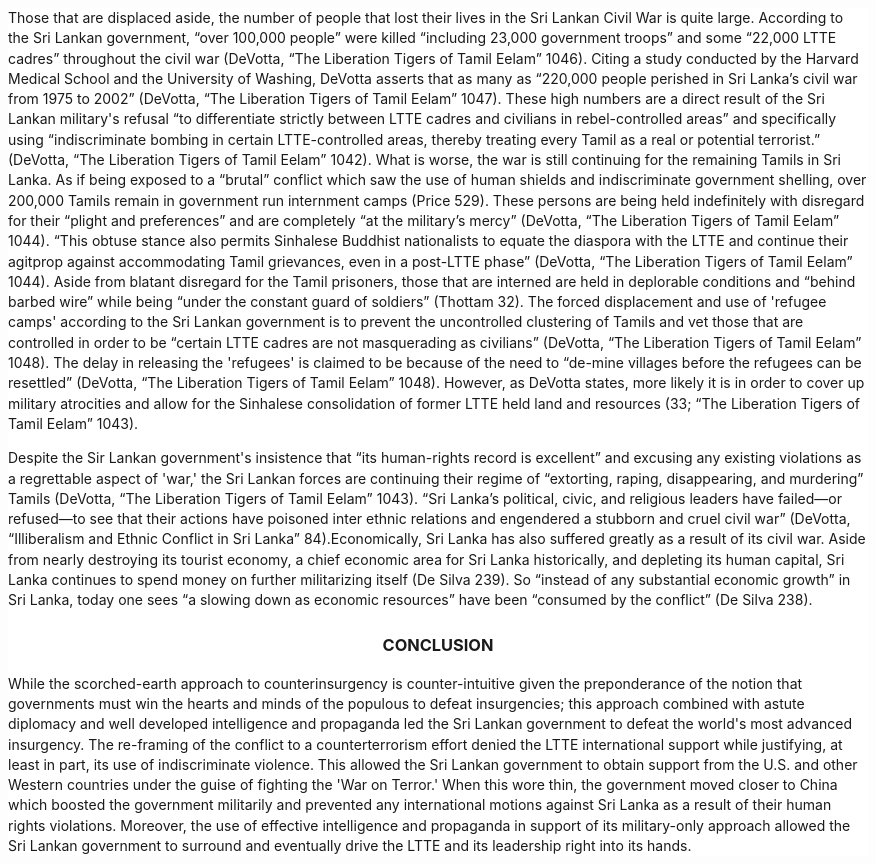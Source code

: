 Those that are displaced aside, the number of people that lost their lives in the Sri Lankan Civil War is quite large. According to the Sri Lankan government, “over 100,000 people” were killed “including 23,000 government troops” and some “22,000 LTTE cadres” throughout the civil war (DeVotta, “The Liberation Tigers of Tamil Eelam” 1046). Citing a study conducted by the Harvard Medical School and the University of Washing, DeVotta asserts that as many as “220,000 people perished in Sri Lanka’s civil war from 1975 to 2002” (DeVotta, “The Liberation Tigers of Tamil Eelam” 1047). These high numbers are a direct result of the Sri Lankan military's refusal “to differentiate strictly between LTTE cadres and civilians in rebel-controlled areas” and specifically using “indiscriminate bombing in certain LTTE-controlled areas, thereby treating every Tamil as a real or potential terrorist.” (DeVotta, “The Liberation Tigers of Tamil Eelam” 1042). What is worse, the war is still continuing for the remaining Tamils in Sri Lanka. As if being exposed to a “brutal” conflict which saw the use of human shields and indiscriminate government shelling, over 200,000 Tamils remain in government run internment camps (Price 529). These persons are being held indefinitely with disregard for their “plight and preferences” and are completely “at the military’s mercy” (DeVotta, “The Liberation Tigers of Tamil Eelam” 1044). “This obtuse stance also permits Sinhalese Buddhist nationalists to equate the diaspora with the LTTE and continue their agitprop against accommodating Tamil grievances, even in a post-LTTE phase” (DeVotta, “The Liberation Tigers of Tamil Eelam” 1044). Aside from blatant disregard for the Tamil prisoners, those that are interned are held in deplorable conditions and “behind barbed wire” while being “under the constant guard of soldiers” (Thottam 32). The forced displacement and use of 'refugee camps' according to the Sri Lankan government is to prevent the uncontrolled clustering of Tamils and vet those that are controlled in order to be “certain LTTE cadres are not masquerading as civilians” (DeVotta, “The Liberation Tigers of Tamil Eelam” 1048). The delay in releasing the 'refugees' is claimed to be because of the need to “de-mine villages before the refugees can be resettled” (DeVotta, “The Liberation Tigers of Tamil Eelam” 1048). However, as DeVotta states, more likely it is in order to cover up military atrocities and allow for the Sinhalese consolidation of former LTTE held land and resources (33; “The Liberation Tigers of Tamil Eelam” 1043).

Despite the Sir Lankan government's insistence that “its human-rights record is excellent” and excusing any existing violations as a regrettable aspect of 'war,' the Sri Lankan forces are continuing their regime of “extorting, raping, disappearing, and murdering” Tamils (DeVotta, “The Liberation Tigers of Tamil Eelam” 1043). “Sri Lanka’s political, civic, and religious leaders have failed—or refused—to see that their actions have poisoned inter ethnic relations and engendered a stubborn and cruel civil war” (DeVotta, “Illiberalism and Ethnic Conflict in Sri Lanka” 84).Economically, Sri Lanka has also suffered greatly as a result of its civil war. Aside from nearly destroying its tourist economy, a chief economic area for Sri Lanka historically, and depleting its human capital, Sri Lanka continues to spend money on further militarizing itself (De Silva 239). So “instead of any substantial economic growth” in Sri Lanka, today one sees “a slowing down as economic resources” have been “consumed by the conflict” (De Silva 238).

### <center>CONCLUSION</center> ###

While the scorched-earth approach to counterinsurgency is counter-intuitive given the preponderance of the notion that governments must win the hearts and minds of the populous to defeat insurgencies; this approach combined with astute diplomacy and well developed intelligence and propaganda led the Sri Lankan government to defeat the world's most advanced insurgency. The re-framing of the conflict to a counterterrorism effort denied the LTTE international support while justifying, at least in part, its use of indiscriminate violence. This allowed the Sri Lankan government to obtain support from the U.S. and other Western countries under the guise of fighting the 'War on Terror.' When this wore thin, the government moved  closer to China which boosted the government militarily and prevented any international motions against Sri Lanka as a result of their human rights violations. Moreover, the use of effective intelligence and propaganda in support of its military-only approach allowed the Sri Lankan government to surround and eventually drive the LTTE and its leadership right into its hands.
